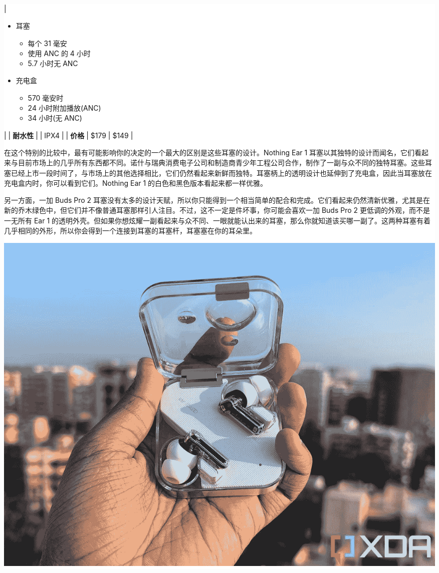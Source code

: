  | 

*   耳塞
    *   每个 31 毫安
    *   使用 ANC 的 4 小时
    *   5.7 小时无 ANC

*   充电盒
    *   570 毫安时
    *   24 小时附加播放(ANC)
    *   34 小时(无 ANC)

 |
| **耐水性** |  | IPX4 |
| **价格** | $179 | $149 |

在这个特别的比较中，最有可能影响你的决定的一个最大的区别是这些耳塞的设计。Nothing Ear 1 耳塞以其独特的设计而闻名，它们看起来与目前市场上的几乎所有东西都不同。诺什与瑞典消费电子公司和制造商青少年工程公司合作，制作了一副与众不同的独特耳塞。这些耳塞已经上市一段时间了，与市场上的其他选择相比，它们仍然看起来新鲜而独特。耳塞柄上的透明设计也延伸到了充电盒，因此当耳塞放在充电盒内时，你可以看到它们。Nothing Ear 1 的白色和黑色版本看起来都一样优雅。

另一方面，一加 Buds Pro 2 耳塞没有太多的设计天赋，所以你只能得到一个相当简单的配合和完成。它们看起来仍然清新优雅，尤其是在新的乔木绿色中，但它们并不像普通耳塞那样引人注目。不过，这不一定是件坏事，你可能会喜欢一加 Buds Pro 2 更低调的外观，而不是一无所有 Ear 1 的透明外壳。但如果你想炫耀一副看起来与众不同、一眼就能认出来的耳塞，那么你就知道该买哪一副了。这两种耳塞有着几乎相同的外形，所以你会得到一个连接到耳塞的耳塞杆，耳塞塞在你的耳朵里。

 <picture>![Nothing Ear 1 in hand](img/3997633daf99175052ffa94ab82f00cf.png)</picture> 
